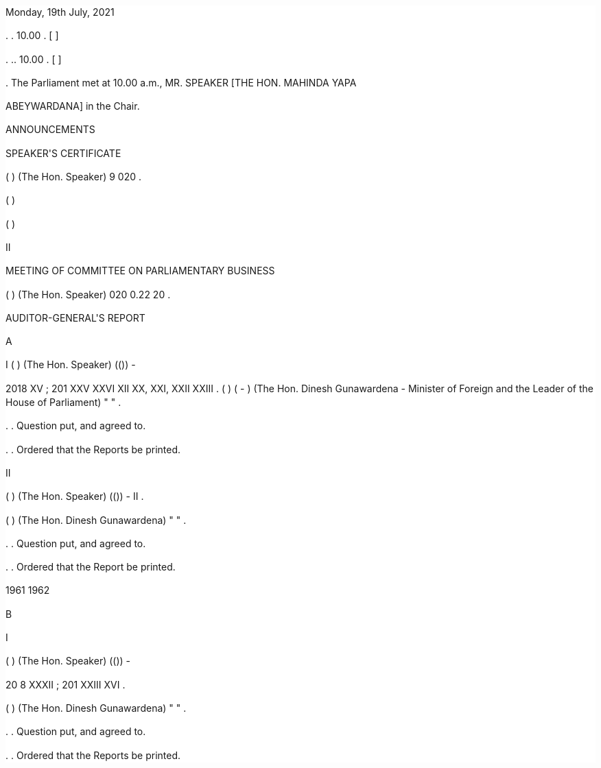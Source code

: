 Monday, 19th July, 2021

. . 10.00 . [ ]

. .. 10.00 . [ ]

. The Parliament met at 10.00 a.m., MR. SPEAKER [THE HON. MAHINDA YAPA

ABEYWARDANA] in the Chair.

ANNOUNCEMENTS

SPEAKER'S CERTIFICATE

( ) (The Hon. Speaker) 9 020 .

( )

( )

II

MEETING OF COMMITTEE ON PARLIAMENTARY BUSINESS

( ) (The Hon. Speaker) 020 0.22 20 .

AUDITOR-GENERAL'S REPORT

A

I ( ) (The Hon. Speaker) (()) -

2018 XV ; 201 XXV XXVI XII XX, XXI, XXII XXIII . ( ) ( - ) (The Hon. Dinesh Gunawardena - Minister of Foreign and the Leader of the House of Parliament) " " .

. . Question put, and agreed to.

. . Ordered that the Reports be printed.

II

( ) (The Hon. Speaker) (()) - II .

( ) (The Hon. Dinesh Gunawardena) " " .

. . Question put, and agreed to.

. . Ordered that the Report be printed.

1961 1962

B

I

( ) (The Hon. Speaker) (()) -

20 8 XXXII ; 201 XXIII XVI .

( ) (The Hon. Dinesh Gunawardena) " " .

. . Question put, and agreed to.

. . Ordered that the Reports be printed.

